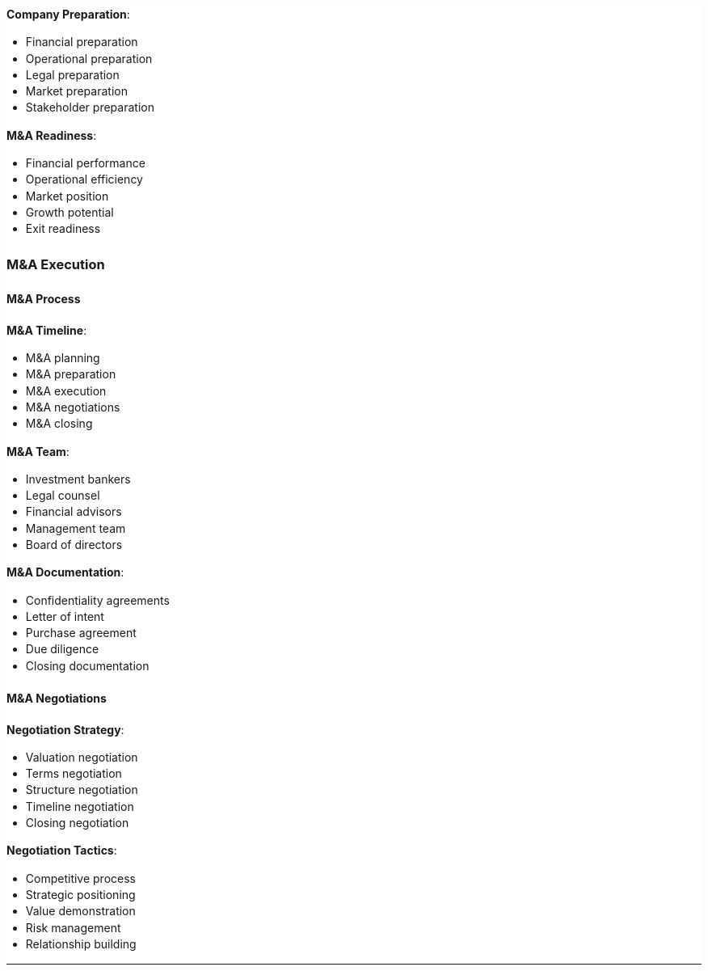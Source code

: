 **Company Preparation**:
- Financial preparation
- Operational preparation
- Legal preparation
- Market preparation
- Stakeholder preparation

**M&A Readiness**:
- Financial performance
- Operational efficiency
- Market position
- Growth potential
- Exit readiness

### M&A Execution

#### M&A Process

**M&A Timeline**:
- M&A planning
- M&A preparation
- M&A execution
- M&A negotiations
- M&A closing

**M&A Team**:
- Investment bankers
- Legal counsel
- Financial advisors
- Management team
- Board of directors

**M&A Documentation**:
- Confidentiality agreements
- Letter of intent
- Purchase agreement
- Due diligence
- Closing documentation

#### M&A Negotiations

**Negotiation Strategy**:
- Valuation negotiation
- Terms negotiation
- Structure negotiation
- Timeline negotiation
- Closing negotiation

**Negotiation Tactics**:
- Competitive process
- Strategic positioning
- Value demonstration
- Risk management
- Relationship building

---